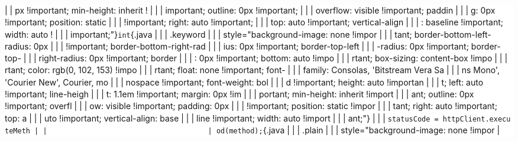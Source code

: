 |                                      | px !important; min-height: inherit ! |
|                                      | important; outline: 0px !important;  |
|                                      | overflow: visible !important; paddin |
|                                      | g: 0px !important; position: static  |
|                                      | !important; right: auto !important;  |
|                                      | top: auto !important; vertical-align |
|                                      | : baseline !important; width: auto ! |
|                                      | important;"}`int`{.java              |
|                                      | .keyword                             |
|                                      | style="background-image: none !impor |
|                                      | tant; border-bottom-left-radius: 0px |
|                                      |  !important; border-bottom-right-rad |
|                                      | ius: 0px !important; border-top-left |
|                                      | -radius: 0px !important; border-top- |
|                                      | right-radius: 0px !important; border |
|                                      | : 0px !important; bottom: auto !impo |
|                                      | rtant; box-sizing: content-box !impo |
|                                      | rtant; color: rgb(0, 102, 153) !impo |
|                                      | rtant; float: none !important; font- |
|                                      | family: Consolas, 'Bitstream Vera Sa |
|                                      | ns Mono', 'Courier New', Courier, mo |
|                                      | nospace !important; font-weight: bol |
|                                      | d !important; height: auto !importan |
|                                      | t; left: auto !important; line-heigh |
|                                      | t: 1.1em !important; margin: 0px !im |
|                                      | portant; min-height: inherit !import |
|                                      | ant; outline: 0px !important; overfl |
|                                      | ow: visible !important; padding: 0px |
|                                      |  !important; position: static !impor |
|                                      | tant; right: auto !important; top: a |
|                                      | uto !important; vertical-align: base |
|                                      | line !important; width: auto !import |
|                                      | ant;"}                               |
|                                      | `statusCode = httpClient.executeMeth |
|                                      | od(method);`{.java                   |
|                                      | .plain                               |
|                                      | style="background-image: none !impor |